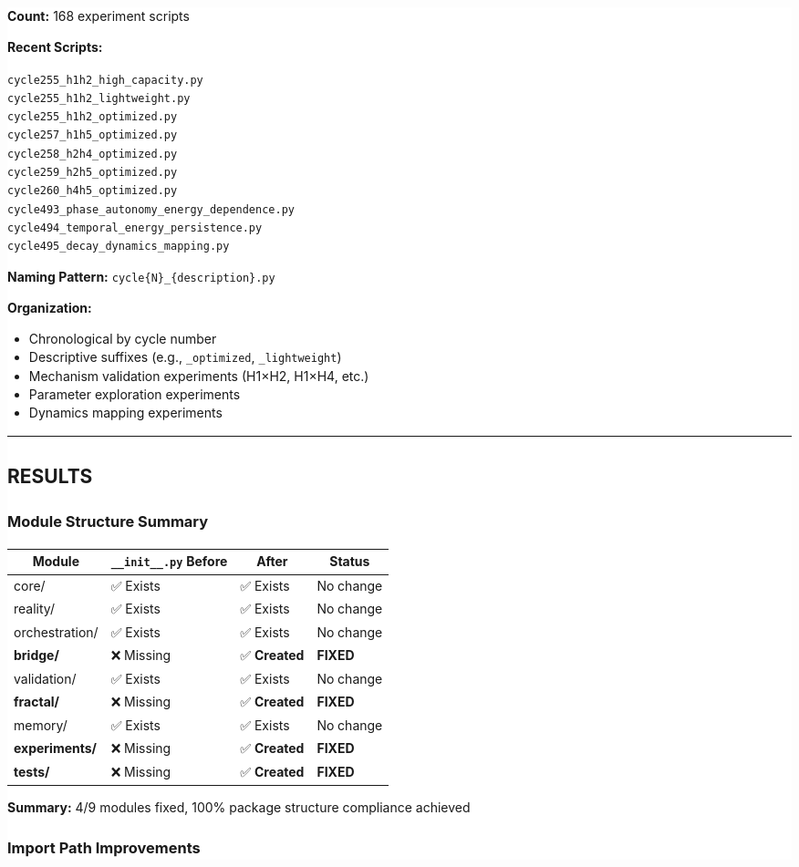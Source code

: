 **Count:** 168 experiment scripts

**Recent Scripts:**
```
cycle255_h1h2_high_capacity.py
cycle255_h1h2_lightweight.py
cycle255_h1h2_optimized.py
cycle257_h1h5_optimized.py
cycle258_h2h4_optimized.py
cycle259_h2h5_optimized.py
cycle260_h4h5_optimized.py
cycle493_phase_autonomy_energy_dependence.py
cycle494_temporal_energy_persistence.py
cycle495_decay_dynamics_mapping.py
```

**Naming Pattern:** `cycle{N}_{description}.py`

**Organization:**
- Chronological by cycle number
- Descriptive suffixes (e.g., `_optimized`, `_lightweight`)
- Mechanism validation experiments (H1×H2, H1×H4, etc.)
- Parameter exploration experiments
- Dynamics mapping experiments

---

## RESULTS

### Module Structure Summary

| Module | `__init__.py` Before | After | Status |
|--------|-------------------|-------|---------|
| core/ | ✅ Exists | ✅ Exists | No change |
| reality/ | ✅ Exists | ✅ Exists | No change |
| orchestration/ | ✅ Exists | ✅ Exists | No change |
| **bridge/** | ❌ Missing | ✅ **Created** | **FIXED** |
| validation/ | ✅ Exists | ✅ Exists | No change |
| **fractal/** | ❌ Missing | ✅ **Created** | **FIXED** |
| memory/ | ✅ Exists | ✅ Exists | No change |
| **experiments/** | ❌ Missing | ✅ **Created** | **FIXED** |
| **tests/** | ❌ Missing | ✅ **Created** | **FIXED** |

**Summary:** 4/9 modules fixed, 100% package structure compliance achieved

### Import Path Improvements
